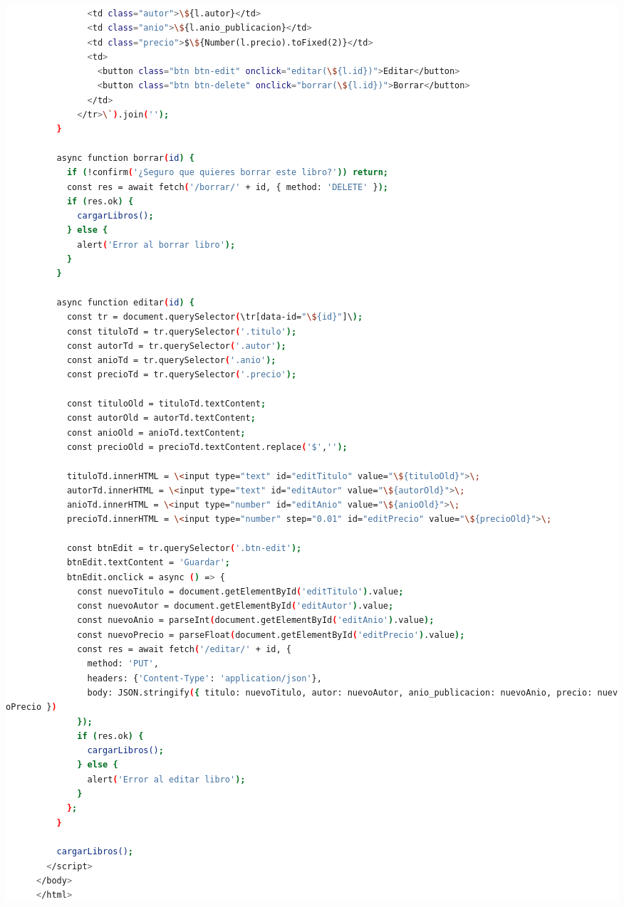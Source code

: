 ```bash
                <td class="autor">\${l.autor}</td>
                <td class="anio">\${l.anio_publicacion}</td>
                <td class="precio">$\${Number(l.precio).toFixed(2)}</td>
                <td>
                  <button class="btn btn-edit" onclick="editar(\${l.id})">Editar</button>
                  <button class="btn btn-delete" onclick="borrar(\${l.id})">Borrar</button>
                </td>
              </tr>\`).join('');
          }

          async function borrar(id) {
            if (!confirm('¿Seguro que quieres borrar este libro?')) return;
            const res = await fetch('/borrar/' + id, { method: 'DELETE' });
            if (res.ok) {
              cargarLibros();
            } else {
              alert('Error al borrar libro');
            }
          }

          async function editar(id) {
            const tr = document.querySelector(\tr[data-id="\${id}"]\);
            const tituloTd = tr.querySelector('.titulo');
            const autorTd = tr.querySelector('.autor');
            const anioTd = tr.querySelector('.anio');
            const precioTd = tr.querySelector('.precio');

            const tituloOld = tituloTd.textContent;
            const autorOld = autorTd.textContent;
            const anioOld = anioTd.textContent;
            const precioOld = precioTd.textContent.replace('$','');

            tituloTd.innerHTML = \<input type="text" id="editTitulo" value="\${tituloOld}">\;
            autorTd.innerHTML = \<input type="text" id="editAutor" value="\${autorOld}">\;
            anioTd.innerHTML = \<input type="number" id="editAnio" value="\${anioOld}">\;
            precioTd.innerHTML = \<input type="number" step="0.01" id="editPrecio" value="\${precioOld}">\;

            const btnEdit = tr.querySelector('.btn-edit');
            btnEdit.textContent = 'Guardar';
            btnEdit.onclick = async () => {
              const nuevoTitulo = document.getElementById('editTitulo').value;
              const nuevoAutor = document.getElementById('editAutor').value;
              const nuevoAnio = parseInt(document.getElementById('editAnio').value);
              const nuevoPrecio = parseFloat(document.getElementById('editPrecio').value);
              const res = await fetch('/editar/' + id, {
                method: 'PUT',
                headers: {'Content-Type': 'application/json'},
                body: JSON.stringify({ titulo: nuevoTitulo, autor: nuevoAutor, anio_publicacion: nuevoAnio, precio: nuevoPrecio })
              });
              if (res.ok) {
                cargarLibros();
              } else {
                alert('Error al editar libro');
              }
            };
          }

          cargarLibros();
        </script>
      </body>
      </html>
```